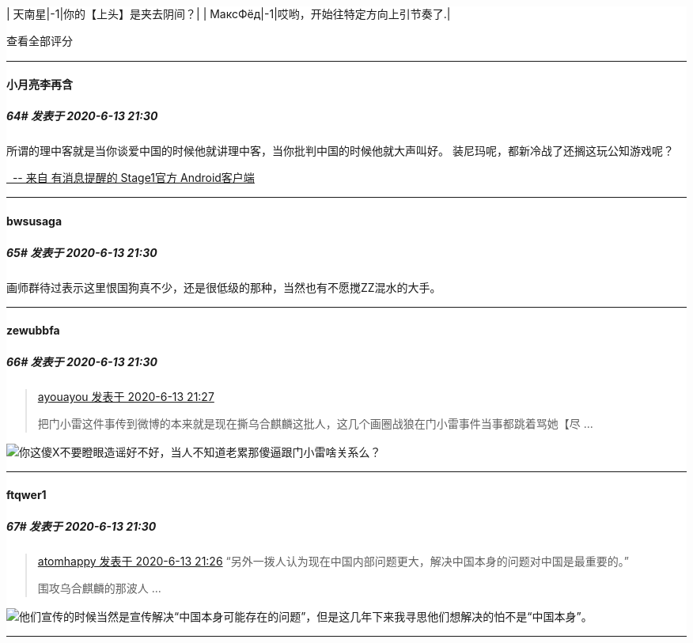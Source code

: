 | 天南星|-1|你的【上头】是夹去阴间？|
| МаксФёд|-1|哎哟，开始往特定方向上引节奏了.|


查看全部评分


-----

####  小月亮李再含  
##### 64#       发表于 2020-6-13 21:30


所谓的理中客就是当你谈爱中国的时候他就讲理中客，当你批判中国的时候他就大声叫好。
装尼玛呢，都新冷战了还搁这玩公知游戏呢？

[  -- 来自 有消息提醒的 Stage1官方 Android客户端](https://www.coolapk.com/apk/140634)


-----

####  bwsusaga  
##### 65#       发表于 2020-6-13 21:30


画师群待过表示这里恨国狗真不少，还是很低级的那种，当然也有不愿搅ZZ混水的大手。


-----

####  zewubbfa  
##### 66#       发表于 2020-6-13 21:30


<blockquote><a href="httphttps://bbs.saraba1st.com/2b/forum.php?mod=redirect&amp;goto=findpost&amp;pid=47793194&amp;ptid=1941515" target="_blank">ayouayou 发表于 2020-6-13 21:27</a>

把门小雷这件事传到微博的本来就是现在撕乌合麒麟这批人，这几个画圈战狼在门小雷事件当事都跳着骂她【尽 ...</blockquote>
<img src="https://static.saraba1st.com/image/smiley/face2017/067.png" referrerpolicy="no-referrer">你这傻X不要瞪眼造谣好不好，当人不知道老累那傻逼跟门小雷啥关系么？


-----

####  ftqwer1  
##### 67#       发表于 2020-6-13 21:30


<blockquote><a href="httphttps://bbs.saraba1st.com/2b/forum.php?mod=redirect&amp;goto=findpost&amp;pid=47793178&amp;ptid=1941515" target="_blank">atomhappy 发表于 2020-6-13 21:26</a>
“另外一拨人认为现在中国内部问题更大，解决中国本身的问题对中国是最重要的。”

围攻乌合麒麟的那波人 ...</blockquote>
<img src="https://static.saraba1st.com/image/smiley/face2017/048.png" referrerpolicy="no-referrer">他们宣传的时候当然是宣传解决“中国本身可能存在的问题”，但是这几年下来我寻思他们想解决的怕不是“中国本身”。


-----
